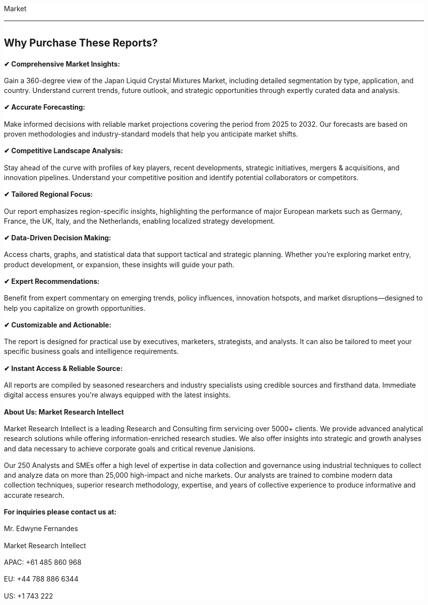 Market</a></span></p></blockquote><hr /><h2>Why Purchase These Reports?</h2><p><strong>✔ Comprehensive Market Insights:</strong></p><p>Gain a 360-degree view of the Japan Liquid Crystal Mixtures Market, including detailed segmentation by type, application, and country. Understand current trends, future outlook, and strategic opportunities through expertly curated data and analysis.</p><p><strong>✔ Accurate Forecasting:</strong></p><p>Make informed decisions with reliable market projections covering the period from 2025 to 2032. Our forecasts are based on proven methodologies and industry-standard models that help you anticipate market shifts.</p><p><strong>✔ Competitive Landscape Analysis:</strong></p><p>Stay ahead of the curve with profiles of key players, recent developments, strategic initiatives, mergers &amp; acquisitions, and innovation pipelines. Understand your competitive position and identify potential collaborators or competitors.</p><p><strong>✔ Tailored Regional Focus:</strong></p><p>Our report emphasizes region-specific insights, highlighting the performance of major European markets such as Germany, France, the UK, Italy, and the Netherlands, enabling localized strategy development.</p><p><strong>✔ Data-Driven Decision Making:</strong></p><p>Access charts, graphs, and statistical data that support tactical and strategic planning. Whether you&rsquo;re exploring market entry, product development, or expansion, these insights will guide your path.</p><p><strong>✔ Expert Recommendations:</strong></p><p>Benefit from expert commentary on emerging trends, policy influences, innovation hotspots, and market disruptions&mdash;designed to help you capitalize on growth opportunities.</p><p><strong>✔ Customizable and Actionable:</strong></p><p>The report is designed for practical use by executives, marketers, strategists, and analysts. It can also be tailored to meet your specific business goals and intelligence requirements.</p><p><strong>✔ Instant Access &amp; Reliable Source:</strong></p><p>All reports are compiled by seasoned researchers and industry specialists using credible sources and firsthand data. Immediate digital access ensures you're always equipped with the latest insights.</p><p><strong><span class="font-[700]">About Us: Market Research Intellect</span></strong></p><p><span class="">Market Research Intellect is a leading Research and Consulting firm servicing over 5000+ clients. We provide advanced analytical research solutions while offering information-enriched research studies.&nbsp;</span>We also offer insights into strategic and growth analyses and data necessary to achieve corporate goals and critical revenue Janisions.</p><p><span class="">Our 250 Analysts and SMEs offer a high level of expertise in data collection and governance using industrial techniques to collect and analyze data on more than 25,000 high-impact and niche markets. Our analysts are trained to combine modern data collection techniques, superior research methodology, expertise, and years of collective experience to produce informative and accurate research.</span></p><p><strong>For inquiries please contact us at:</strong></p><p>Mr. Edwyne Fernandes</p><p>Market Research Intellect</p><p>APAC: +61 485 860 968</p><p>EU: +44 788 886 6344</p><p>US: +1 743 222